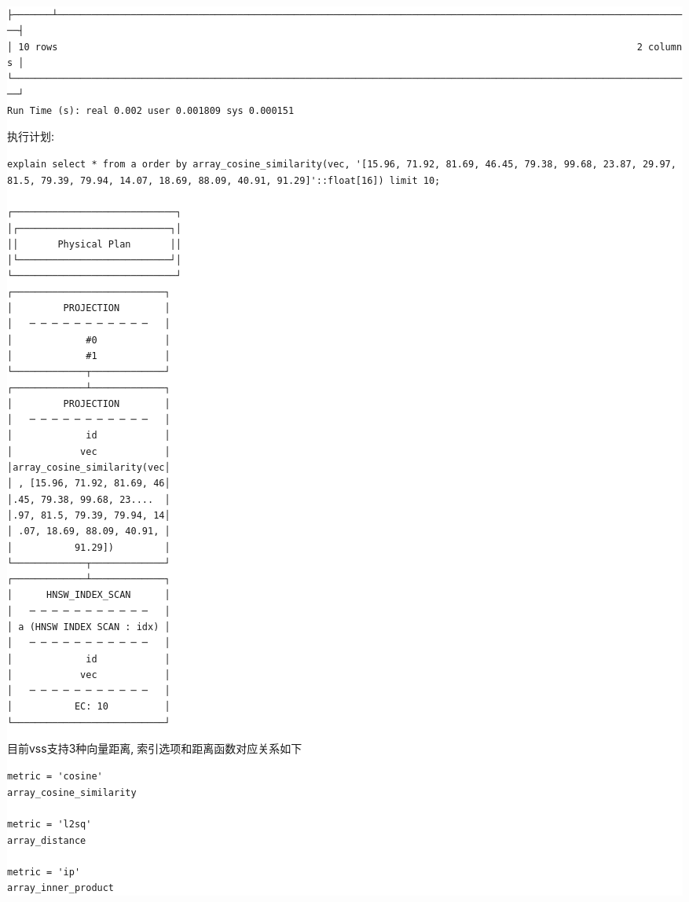 ```  
├───────┴─────────────────────────────────────────────────────────────────────────────────────────────────────────────────┤
│ 10 rows                                                                                                       2 columns │
└─────────────────────────────────────────────────────────────────────────────────────────────────────────────────────────┘
Run Time (s): real 0.002 user 0.001809 sys 0.000151
```  
  
执行计划: 
```
explain select * from a order by array_cosine_similarity(vec, '[15.96, 71.92, 81.69, 46.45, 79.38, 99.68, 23.87, 29.97, 81.5, 79.39, 79.94, 14.07, 18.69, 88.09, 40.91, 91.29]'::float[16]) limit 10; 

┌─────────────────────────────┐
│┌───────────────────────────┐│
││       Physical Plan       ││
│└───────────────────────────┘│
└─────────────────────────────┘
┌───────────────────────────┐
│         PROJECTION        │
│   ─ ─ ─ ─ ─ ─ ─ ─ ─ ─ ─   │
│             #0            │
│             #1            │
└─────────────┬─────────────┘                             
┌─────────────┴─────────────┐
│         PROJECTION        │
│   ─ ─ ─ ─ ─ ─ ─ ─ ─ ─ ─   │
│             id            │
│            vec            │
│array_cosine_similarity(vec│
│ , [15.96, 71.92, 81.69, 46│
│.45, 79.38, 99.68, 23....  │
│.97, 81.5, 79.39, 79.94, 14│
│ .07, 18.69, 88.09, 40.91, │
│           91.29])         │
└─────────────┬─────────────┘                             
┌─────────────┴─────────────┐
│      HNSW_INDEX_SCAN      │
│   ─ ─ ─ ─ ─ ─ ─ ─ ─ ─ ─   │
│ a (HNSW INDEX SCAN : idx) │
│   ─ ─ ─ ─ ─ ─ ─ ─ ─ ─ ─   │
│             id            │
│            vec            │
│   ─ ─ ─ ─ ─ ─ ─ ─ ─ ─ ─   │
│           EC: 10          │
└───────────────────────────┘           
```
  
目前vss支持3种向量距离, 索引选项和距离函数对应关系如下  
```  
metric = 'cosine'  
array_cosine_similarity  
  
metric = 'l2sq'  
array_distance  
  
metric = 'ip'  
array_inner_product  
```  
  